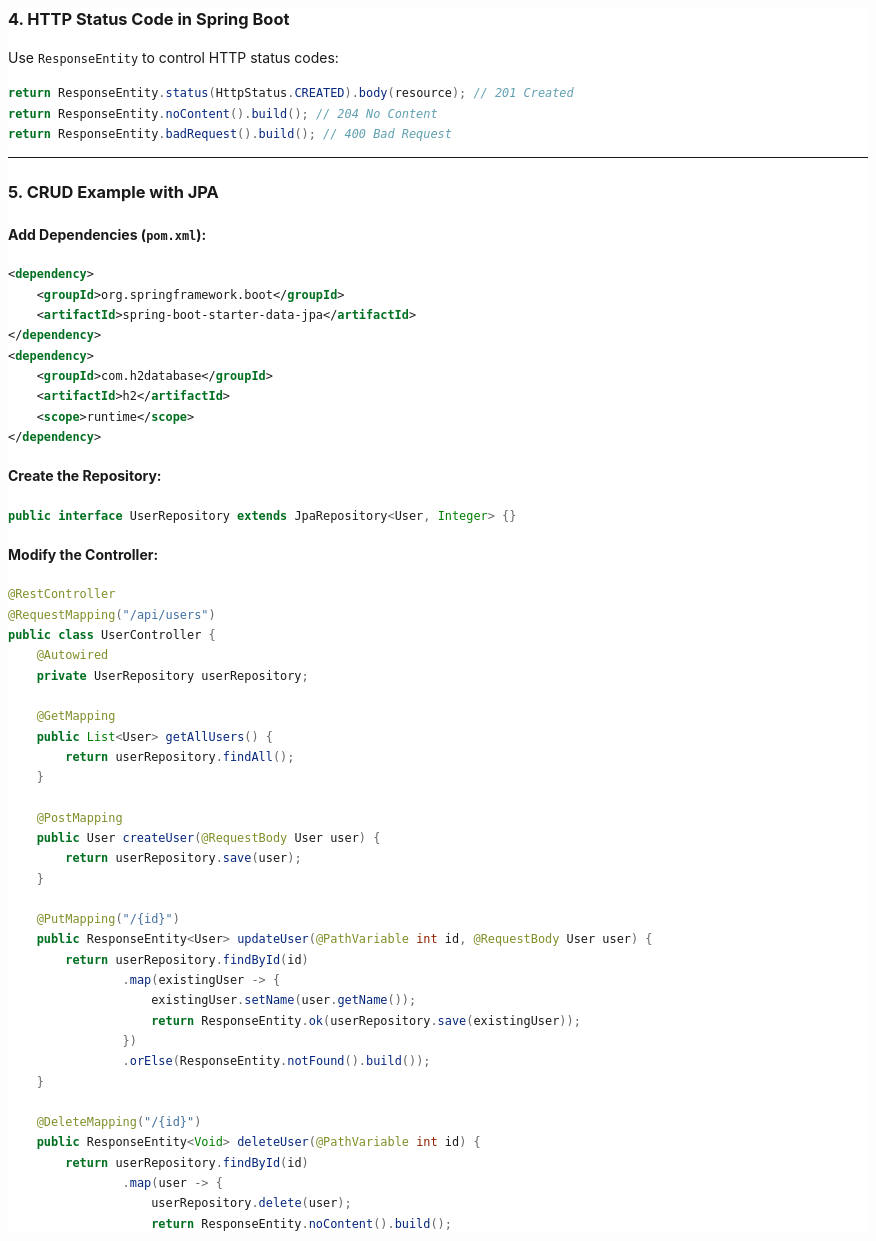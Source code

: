 
### **4. HTTP Status Code in Spring Boot**
Use `ResponseEntity` to control HTTP status codes:
```java
return ResponseEntity.status(HttpStatus.CREATED).body(resource); // 201 Created
return ResponseEntity.noContent().build(); // 204 No Content
return ResponseEntity.badRequest().build(); // 400 Bad Request
```

---

### **5. CRUD Example with JPA**

#### **Add Dependencies (`pom.xml`)**:
```xml
<dependency>
    <groupId>org.springframework.boot</groupId>
    <artifactId>spring-boot-starter-data-jpa</artifactId>
</dependency>
<dependency>
    <groupId>com.h2database</groupId>
    <artifactId>h2</artifactId>
    <scope>runtime</scope>
</dependency>
```

#### **Create the Repository:**
```java
public interface UserRepository extends JpaRepository<User, Integer> {}
```

#### **Modify the Controller:**
```java
@RestController
@RequestMapping("/api/users")
public class UserController {
    @Autowired
    private UserRepository userRepository;

    @GetMapping
    public List<User> getAllUsers() {
        return userRepository.findAll();
    }

    @PostMapping
    public User createUser(@RequestBody User user) {
        return userRepository.save(user);
    }

    @PutMapping("/{id}")
    public ResponseEntity<User> updateUser(@PathVariable int id, @RequestBody User user) {
        return userRepository.findById(id)
                .map(existingUser -> {
                    existingUser.setName(user.getName());
                    return ResponseEntity.ok(userRepository.save(existingUser));
                })
                .orElse(ResponseEntity.notFound().build());
    }

    @DeleteMapping("/{id}")
    public ResponseEntity<Void> deleteUser(@PathVariable int id) {
        return userRepository.findById(id)
                .map(user -> {
                    userRepository.delete(user);
                    return ResponseEntity.noContent().build();
```